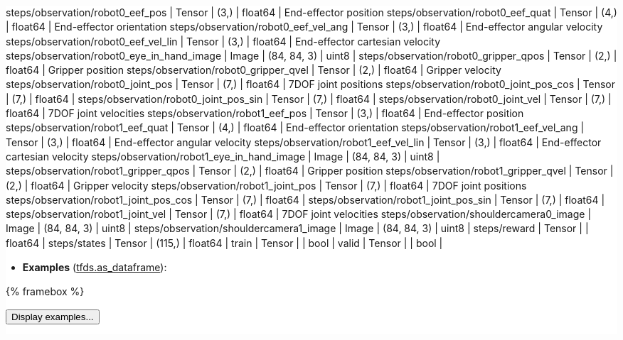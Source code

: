 steps/observation/robot0_eef_pos           | Tensor       | (3,)        | float64 | End-effector position
steps/observation/robot0_eef_quat          | Tensor       | (4,)        | float64 | End-effector orientation
steps/observation/robot0_eef_vel_ang       | Tensor       | (3,)        | float64 | End-effector angular velocity
steps/observation/robot0_eef_vel_lin       | Tensor       | (3,)        | float64 | End-effector cartesian velocity
steps/observation/robot0_eye_in_hand_image | Image        | (84, 84, 3) | uint8   |
steps/observation/robot0_gripper_qpos      | Tensor       | (2,)        | float64 | Gripper position
steps/observation/robot0_gripper_qvel      | Tensor       | (2,)        | float64 | Gripper velocity
steps/observation/robot0_joint_pos         | Tensor       | (7,)        | float64 | 7DOF joint positions
steps/observation/robot0_joint_pos_cos     | Tensor       | (7,)        | float64 |
steps/observation/robot0_joint_pos_sin     | Tensor       | (7,)        | float64 |
steps/observation/robot0_joint_vel         | Tensor       | (7,)        | float64 | 7DOF joint velocities
steps/observation/robot1_eef_pos           | Tensor       | (3,)        | float64 | End-effector position
steps/observation/robot1_eef_quat          | Tensor       | (4,)        | float64 | End-effector orientation
steps/observation/robot1_eef_vel_ang       | Tensor       | (3,)        | float64 | End-effector angular velocity
steps/observation/robot1_eef_vel_lin       | Tensor       | (3,)        | float64 | End-effector cartesian velocity
steps/observation/robot1_eye_in_hand_image | Image        | (84, 84, 3) | uint8   |
steps/observation/robot1_gripper_qpos      | Tensor       | (2,)        | float64 | Gripper position
steps/observation/robot1_gripper_qvel      | Tensor       | (2,)        | float64 | Gripper velocity
steps/observation/robot1_joint_pos         | Tensor       | (7,)        | float64 | 7DOF joint positions
steps/observation/robot1_joint_pos_cos     | Tensor       | (7,)        | float64 |
steps/observation/robot1_joint_pos_sin     | Tensor       | (7,)        | float64 |
steps/observation/robot1_joint_vel         | Tensor       | (7,)        | float64 | 7DOF joint velocities
steps/observation/shouldercamera0_image    | Image        | (84, 84, 3) | uint8   |
steps/observation/shouldercamera1_image    | Image        | (84, 84, 3) | uint8   |
steps/reward                               | Tensor       |             | float64 |
steps/states                               | Tensor       | (115,)      | float64 |
train                                      | Tensor       |             | bool    |
valid                                      | Tensor       |             | bool    |

*   **Examples**
    ([tfds.as_dataframe](https://www.tensorflow.org/datasets/api_docs/python/tfds/as_dataframe)):



{% framebox %}

<button id="displaydataframe">Display examples...</button>
<div id="dataframecontent" style="overflow-x:auto"></div>
<script>
const url = "https://storage.googleapis.com/tfds-data/visualization/dataframe/robomimic_ph-transport_ph_image-1.0.1.html";
const dataButton = document.getElementById('displaydataframe');
dataButton.addEventListener('click', async () => {
  // Disable the button after clicking (dataframe loaded only once).
  dataButton.disabled = true;
